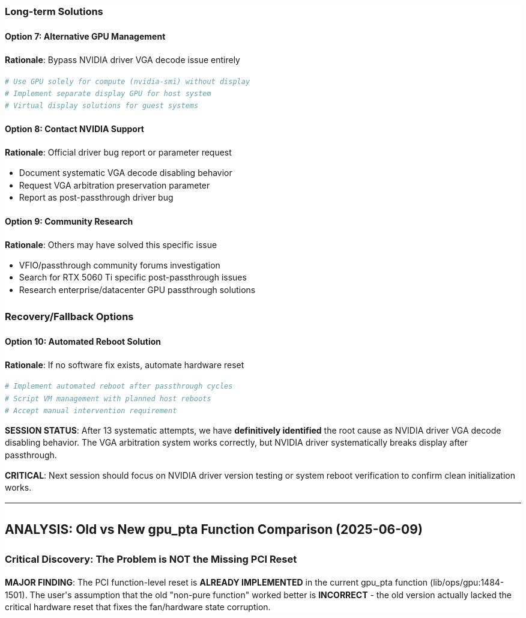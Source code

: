 ### Long-term Solutions

#### Option 7: Alternative GPU Management
**Rationale**: Bypass NVIDIA driver VGA decode issue entirely
```bash
# Use GPU solely for compute (nvidia-smi) without display
# Implement separate display GPU for host system
# Virtual display solutions for guest systems
```

#### Option 8: Contact NVIDIA Support
**Rationale**: Official driver bug report or parameter request
- Document systematic VGA decode disabling behavior
- Request VGA arbitration preservation parameter
- Report as post-passthrough driver bug

#### Option 9: Community Research
**Rationale**: Others may have solved this specific issue
- VFIO/passthrough community forums investigation
- Search for RTX 5060 Ti specific post-passthrough issues
- Research enterprise/datacenter GPU passthrough solutions

### Recovery/Fallback Options

#### Option 10: Automated Reboot Solution
**Rationale**: If no software fix exists, automate hardware reset
```bash
# Implement automated reboot after passthrough cycles
# Script VM management with planned host reboots
# Accept manual intervention requirement
```

**SESSION STATUS**: After 13 systematic attempts, we have **definitively identified** the root cause as NVIDIA driver VGA decode disabling behavior. The VGA arbitration system works correctly, but NVIDIA driver systematically breaks display after passthrough.

**CRITICAL**: Next session should focus on NVIDIA driver version testing or system reboot verification to confirm clean initialization works.

---

## ANALYSIS: Old vs New gpu_pta Function Comparison (2025-06-09)

### Critical Discovery: The Problem is NOT the Missing PCI Reset

**MAJOR FINDING**: The PCI function-level reset is **ALREADY IMPLEMENTED** in the current gpu_pta function (lib/ops/gpu:1484-1501). The user's assumption that the old "non-pure function" worked better is **INCORRECT** - the old version actually lacked the critical hardware reset that fixes the fan/hardware state corruption.
